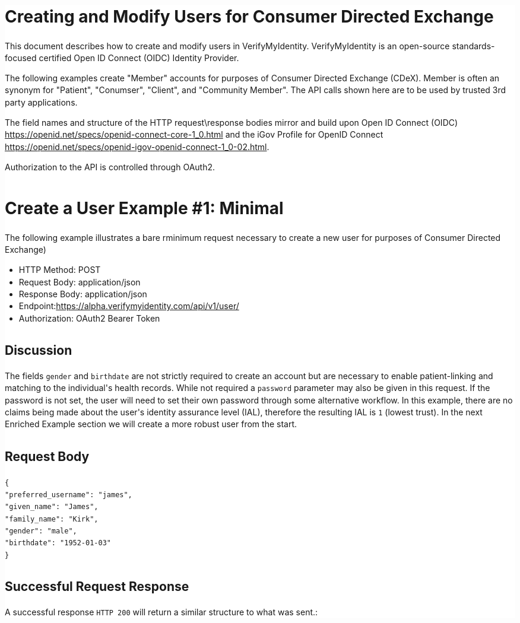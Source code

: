 Creating and Modify Users for Consumer Directed Exchange
========================================================

This document describes how to create and modify users in VerifyMyIdentity. VerifyMyIdentity is an open-source standards-focused certified Open ID Connect (OIDC) Identity Provider. 

The following examples create "Member" accounts for purposes of Consumer Directed Exchange (CDeX). Member is often an synonym for "Patient", "Conumser", "Client", and "Community Member".  The API calls shown here are to be used by trusted 3rd party applications.

The field names and structure of the HTTP request\response  bodies mirror and build upon Open ID Connect (OIDC) https://openid.net/specs/openid-connect-core-1_0.html and the iGov Profile for OpenID Connect https://openid.net/specs/openid-igov-openid-connect-1_0-02.html.

Authorization to the API is controlled through OAuth2.



Create a User Example #1: Minimal
==============================

The following example illustrates a bare rminimum request necessary to create a new user for purposes of Consumer Directed Exchange) 

* HTTP Method: POST 
* Request Body: application/json
* Response Body: application/json
* Endpoint:https://alpha.verifymyidentity.com/api/v1/user/
* Authorization: OAuth2 Bearer Token

Discussion
----------
The fields `gender` and `birthdate` are not strictly required to create an account but are necessary to enable patient-linking and matching to the individual's health records.   While not required a `password` parameter may also be given in this request.  If the password is not set, the user will need to set their own password through some alternative workflow.  In this example, there are no claims being made about the user's identity assurance level (IAL), therefore the resulting IAL is `1` (lowest trust).  In the next Enriched Example section we will create a more robust user from the start.


Request Body
------------

    {
    "preferred_username": "james",
    "given_name": "James",
    "family_name": "Kirk",
    "gender": "male",
    "birthdate": "1952-01-03"
    }




Successful Request Response
---------------------------

A successful response `HTTP 200` will return a similar structure to what was sent.:
